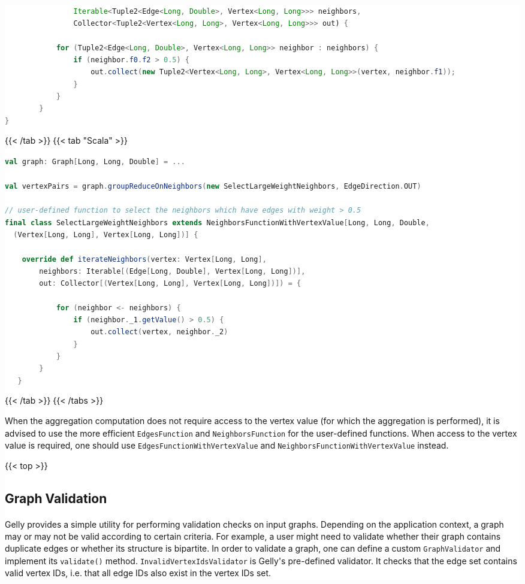 ```java
				Iterable<Tuple2<Edge<Long, Double>, Vertex<Long, Long>>> neighbors,
				Collector<Tuple2<Vertex<Long, Long>, Vertex<Long, Long>>> out) {

			for (Tuple2<Edge<Long, Double>, Vertex<Long, Long>> neighbor : neighbors) {
				if (neighbor.f0.f2 > 0.5) {
					out.collect(new Tuple2<Vertex<Long, Long>, Vertex<Long, Long>>(vertex, neighbor.f1));
				}
			}
		}
}
```
{{< /tab >}}
{{< tab "Scala" >}}
```scala
val graph: Graph[Long, Long, Double] = ...

val vertexPairs = graph.groupReduceOnNeighbors(new SelectLargeWeightNeighbors, EdgeDirection.OUT)

// user-defined function to select the neighbors which have edges with weight > 0.5
final class SelectLargeWeightNeighbors extends NeighborsFunctionWithVertexValue[Long, Long, Double,
  (Vertex[Long, Long], Vertex[Long, Long])] {

	override def iterateNeighbors(vertex: Vertex[Long, Long],
		neighbors: Iterable[(Edge[Long, Double], Vertex[Long, Long])],
		out: Collector[(Vertex[Long, Long], Vertex[Long, Long])]) = {

			for (neighbor <- neighbors) {
				if (neighbor._1.getValue() > 0.5) {
					out.collect(vertex, neighbor._2)
				}
			}
		}
   }
```
{{< /tab >}}
{{< /tabs >}}

When the aggregation computation does not require access to the vertex value (for which the aggregation is performed), it is advised to use the more efficient `EdgesFunction` and `NeighborsFunction` for the user-defined functions. When access to the vertex value is required, one should use `EdgesFunctionWithVertexValue` and `NeighborsFunctionWithVertexValue` instead.

{{< top >}}

Graph Validation
-----------

Gelly provides a simple utility for performing validation checks on input graphs. Depending on the application context, a graph may or may not be valid according to certain criteria. For example, a user might need to validate whether their graph contains duplicate edges or whether its structure is bipartite. In order to validate a graph, one can define a custom `GraphValidator` and implement its `validate()` method. `InvalidVertexIdsValidator` is Gelly's pre-defined validator. It checks that the edge set contains valid vertex IDs, i.e. that all edge IDs
also exist in the vertex IDs set.
